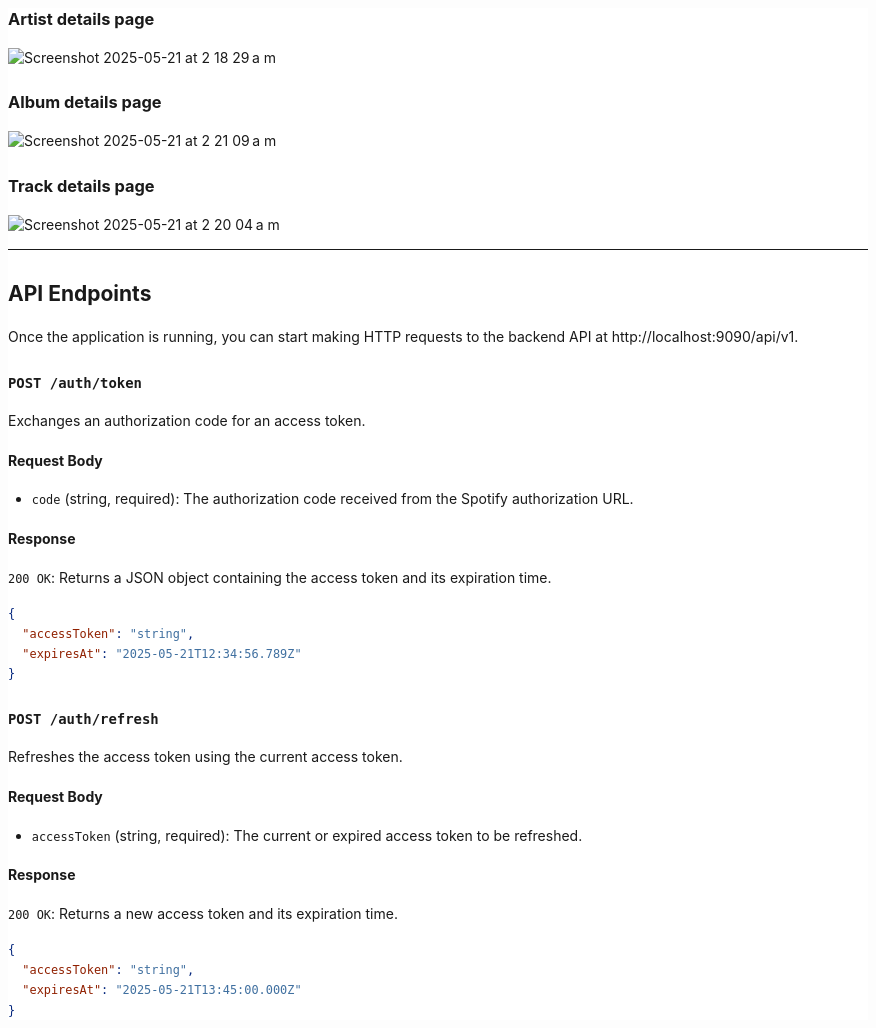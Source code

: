 ### Artist details page

<img width="1536" alt="Screenshot 2025-05-21 at 2 18 29 a m" src="https://github.com/user-attachments/assets/df458a89-4851-4fc0-8cfe-6cdc11e7f77d" />

### Album details page

<img width="1536" alt="Screenshot 2025-05-21 at 2 21 09 a m" src="https://github.com/user-attachments/assets/9b766166-4ae7-4da9-b90e-60940af8e159" />


### Track details page

<img width="1536" alt="Screenshot 2025-05-21 at 2 20 04 a m" src="https://github.com/user-attachments/assets/cb4d40a0-c82c-4b5a-91ad-d7e962ddee01" />

---

## API Endpoints

Once the application is running, you can start making HTTP requests to the backend API at http://localhost:9090/api/v1.

### `POST /auth/token`

Exchanges an authorization code for an access token.

#### Request Body

- `code` (string, required): The authorization code received from the Spotify authorization URL.

#### Response

`200 OK`: Returns a JSON object containing the access token and its expiration time.

```json
{
  "accessToken": "string",
  "expiresAt": "2025-05-21T12:34:56.789Z"
}
```

### `POST /auth/refresh`

Refreshes the access token using the current access token.

#### Request Body

- `accessToken` (string, required): The current or expired access token to be refreshed.

#### Response

`200 OK`: Returns a new access token and its expiration time.

```json
{
  "accessToken": "string",
  "expiresAt": "2025-05-21T13:45:00.000Z"
}
```
